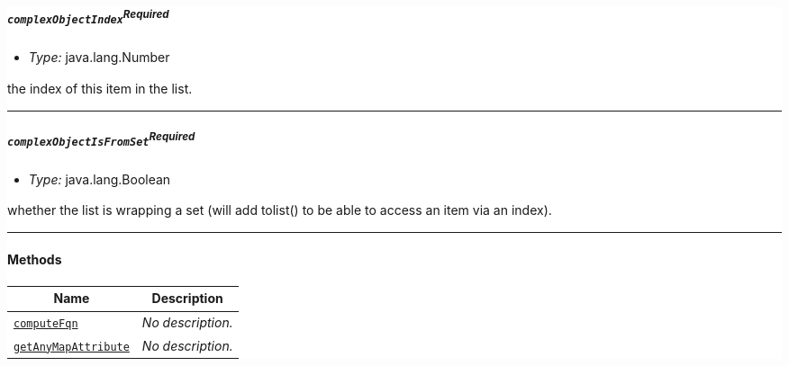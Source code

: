 
##### `complexObjectIndex`<sup>Required</sup> <a name="complexObjectIndex" id="@cdktf/provider-cloudflare.dataCloudflareZeroTrustTunnelCloudflaredRoutes.DataCloudflareZeroTrustTunnelCloudflaredRoutesResultOutputReference.Initializer.parameter.complexObjectIndex"></a>

- *Type:* java.lang.Number

the index of this item in the list.

---

##### `complexObjectIsFromSet`<sup>Required</sup> <a name="complexObjectIsFromSet" id="@cdktf/provider-cloudflare.dataCloudflareZeroTrustTunnelCloudflaredRoutes.DataCloudflareZeroTrustTunnelCloudflaredRoutesResultOutputReference.Initializer.parameter.complexObjectIsFromSet"></a>

- *Type:* java.lang.Boolean

whether the list is wrapping a set (will add tolist() to be able to access an item via an index).

---

#### Methods <a name="Methods" id="Methods"></a>

| **Name** | **Description** |
| --- | --- |
| <code><a href="#@cdktf/provider-cloudflare.dataCloudflareZeroTrustTunnelCloudflaredRoutes.DataCloudflareZeroTrustTunnelCloudflaredRoutesResultOutputReference.computeFqn">computeFqn</a></code> | *No description.* |
| <code><a href="#@cdktf/provider-cloudflare.dataCloudflareZeroTrustTunnelCloudflaredRoutes.DataCloudflareZeroTrustTunnelCloudflaredRoutesResultOutputReference.getAnyMapAttribute">getAnyMapAttribute</a></code> | *No description.* |
